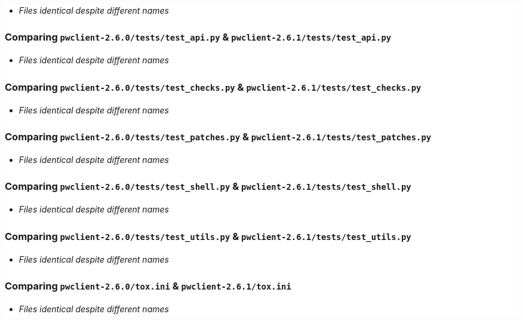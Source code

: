  * *Files identical despite different names*

### Comparing `pwclient-2.6.0/tests/test_api.py` & `pwclient-2.6.1/tests/test_api.py`

 * *Files identical despite different names*

### Comparing `pwclient-2.6.0/tests/test_checks.py` & `pwclient-2.6.1/tests/test_checks.py`

 * *Files identical despite different names*

### Comparing `pwclient-2.6.0/tests/test_patches.py` & `pwclient-2.6.1/tests/test_patches.py`

 * *Files identical despite different names*

### Comparing `pwclient-2.6.0/tests/test_shell.py` & `pwclient-2.6.1/tests/test_shell.py`

 * *Files identical despite different names*

### Comparing `pwclient-2.6.0/tests/test_utils.py` & `pwclient-2.6.1/tests/test_utils.py`

 * *Files identical despite different names*

### Comparing `pwclient-2.6.0/tox.ini` & `pwclient-2.6.1/tox.ini`

 * *Files identical despite different names*

